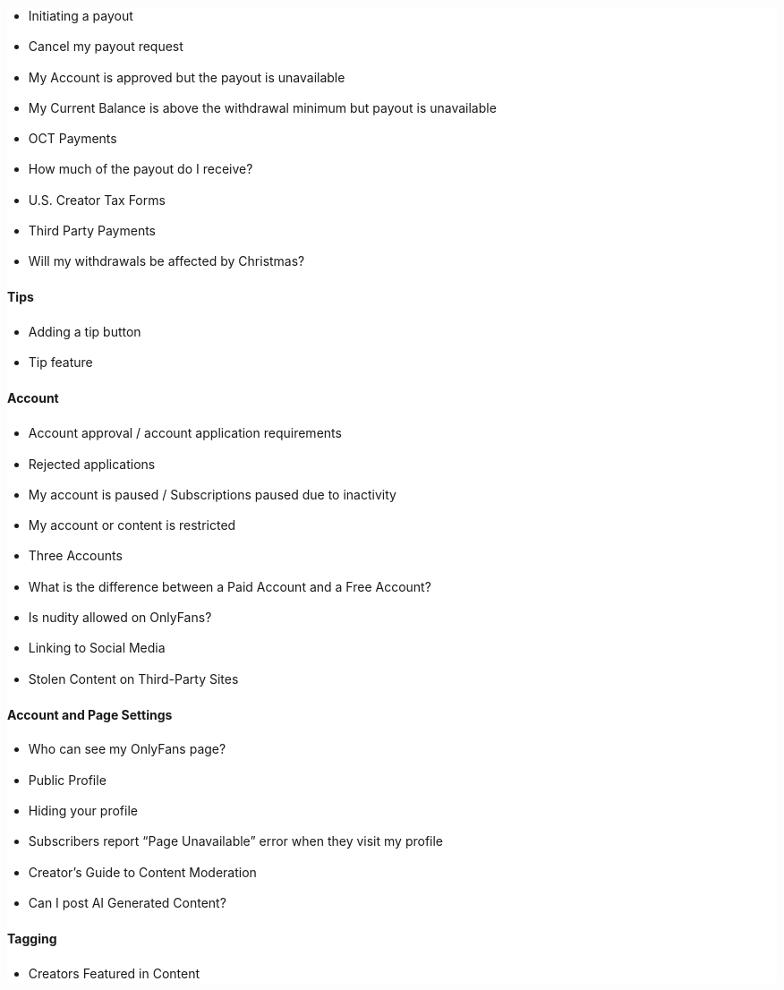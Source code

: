 * Initiating a payout
    
* Cancel my payout request
    
* My Account is approved but the payout is unavailable
    
* My Current Balance is above the withdrawal minimum but payout is unavailable
    
* OCT Payments
    
* How much of the payout do I receive?
    
* U.S. Creator Tax Forms
    
* Third Party Payments
    
* Will my withdrawals be affected by Christmas?
    

#### Tips

* Adding a tip button
    
* Tip feature
    

#### Account

* Account approval / account application requirements
    
* Rejected applications
    
* My account is paused / Subscriptions paused due to inactivity
    
* My account or content is restricted
    
* Three Accounts
    
* What is the difference between a Paid Account and a Free Account?
    
* Is nudity allowed on OnlyFans?
    
* Linking to Social Media
    
* Stolen Content on Third-Party Sites
    

#### Account and Page Settings

* Who can see my OnlyFans page?
    
* Public Profile
    
* Hiding your profile
    
* Subscribers report “Page Unavailable” error when they visit my profile
    
* Creator’s Guide to Content Moderation
    
* Can I post AI Generated Content?
    

#### Tagging

* Creators Featured in Content
    
